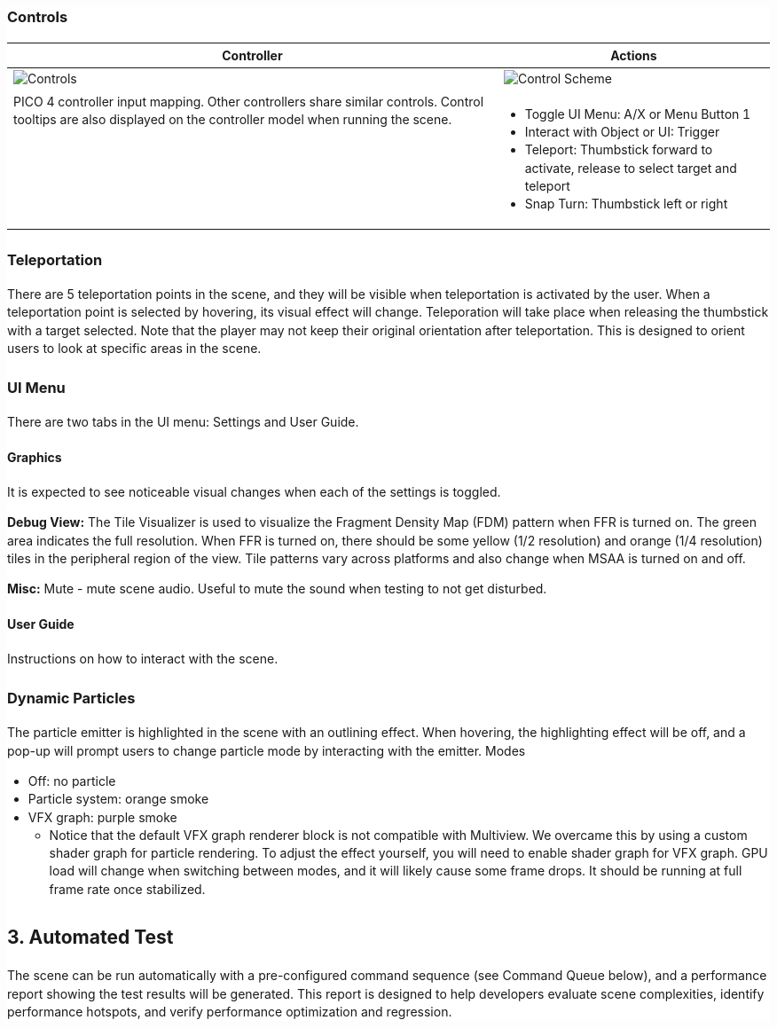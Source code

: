 ### Controls

| Controller  | Actions |
| ------------- | ------------- |
| ![Controls](https://github.com/user-attachments/assets/bdf7d2c9-656c-4232-b2b6-731547a5ffd5)  | ![Control Scheme](https://github.com/user-attachments/assets/a83c8f8a-156f-4dfd-a9b9-2aefdef9a95d) |
| PICO 4 controller input mapping. Other controllers share similar controls. Control tooltips are also displayed on the controller model when running the scene. | <ul><li>Toggle UI Menu: A/X or Menu Button 1</li><li>Interact with Object or UI: Trigger</li> <li>Teleport: Thumbstick forward to activate, release to select target and teleport</li> <li>Snap Turn: Thumbstick left or right</li> </ul> |


### Teleportation
There are 5 teleportation points in the scene, and they will be visible when teleportation is activated by the user. When a teleportation point is selected by hovering, its visual effect will change. Teleporation will take place when releasing the thumbstick with a target selected.
Note that the player may not keep their original orientation after teleportation. This is designed to orient users to look at specific areas in the scene.

### UI Menu
There are two tabs in the UI menu: Settings and User Guide.

#### Graphics
It is expected to see noticeable visual changes when each of the settings is toggled.

**Debug View:**
The Tile Visualizer is used to visualize the Fragment Density Map (FDM) pattern when FFR is turned on. The green area indicates the full resolution. When FFR is turned on, there should be some yellow (1/2 resolution) and orange (1/4 resolution) tiles in the peripheral region of the view.
Tile patterns vary across platforms and also change when MSAA is turned on and off.

**Misc:**
Mute - mute scene audio. Useful to mute the sound when testing to not get disturbed.

#### User Guide
Instructions on how to interact with the scene. 

### Dynamic Particles
The particle emitter is highlighted in the scene with an outlining effect.
When hovering, the highlighting effect will be off, and a pop-up will prompt users to change particle mode by interacting with the emitter.
Modes
- Off: no particle
- Particle system: orange smoke
- VFX graph: purple smoke
  - Notice that the default VFX graph renderer block is not compatible with Multiview. We overcame this by using a custom shader graph for particle rendering. To adjust the effect yourself, you will need to enable shader graph for VFX graph.
GPU load will change when switching between modes, and it will likely cause some frame drops. It should be running at full frame rate once stabilized.

## 3. Automated Test
The scene can be run automatically with a pre-configured command sequence (see Command Queue below), and a performance report showing the test results will be generated. 
This report is designed to help developers evaluate scene complexities, identify performance hotspots, and verify performance optimization and regression.
